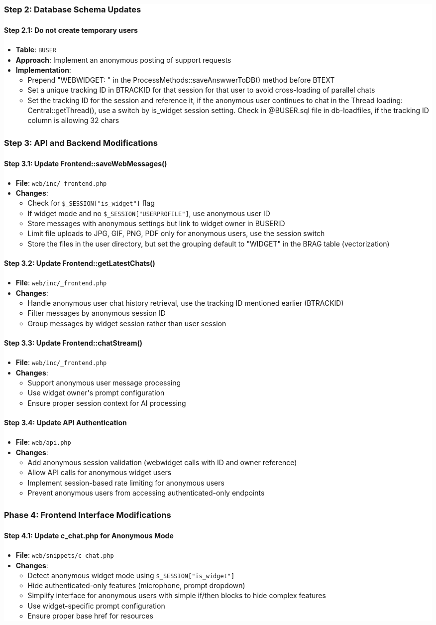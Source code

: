 ### Step 2: Database Schema Updates

#### Step 2.1: Do not create temporary users
- **Table**: `BUSER`
- **Approach**: Implement an anonymous posting of support requests
- **Implementation**:
  - Prepend "WEBWIDGET: " in the ProcessMethods::saveAnswwerToDB() method before BTEXT
  - Set a unique tracking ID in BTRACKID for that session for that user to avoid cross-loading of parallel chats
  - Set the tracking ID for the session and reference it, if the anonymous user continues to chat in the Thread loading: Central::getThread(), use a switch by is_widget session setting. Check in @BUSER.sql file in db-loadfiles, if the tracking ID column is allowing 32 chars

### Step 3: API and Backend Modifications

#### Step 3.1: Update Frontend::saveWebMessages()
- **File**: `web/inc/_frontend.php`
- **Changes**:
  - Check for `$_SESSION["is_widget"]` flag
  - If widget mode and no `$_SESSION["USERPROFILE"]`, use anonymous user ID
  - Store messages with anonymous settings but link to widget owner in BUSERID
  - Limit file uploads to JPG, GIF, PNG, PDF only for anonymous users, use the session switch
  - Store the files in the user directory, but set the grouping default to "WIDGET" in the BRAG table (vectorization)

#### Step 3.2: Update Frontend::getLatestChats()
- **File**: `web/inc/_frontend.php`
- **Changes**:
  - Handle anonymous user chat history retrieval, use the tracking ID mentioned earlier (BTRACKID)
  - Filter messages by anonymous session ID
  - Group messages by widget session rather than user session

#### Step 3.3: Update Frontend::chatStream()
- **File**: `web/inc/_frontend.php`
- **Changes**:
  - Support anonymous user message processing
  - Use widget owner's prompt configuration
  - Ensure proper session context for AI processing

#### Step 3.4: Update API Authentication
- **File**: `web/api.php`
- **Changes**:
  - Add anonymous session validation (webwidget calls with ID and owner reference)
  - Allow API calls for anonymous widget users
  - Implement session-based rate limiting for anonymous users
  - Prevent anonymous users from accessing authenticated-only endpoints

### Phase 4: Frontend Interface Modifications

#### Step 4.1: Update c_chat.php for Anonymous Mode
- **File**: `web/snippets/c_chat.php`
- **Changes**:
  - Detect anonymous widget mode using `$_SESSION["is_widget"]`
  - Hide authenticated-only features (microphone, prompt dropdown)
  - Simplify interface for anonymous users with simple if/then blocks to hide complex features
  - Use widget-specific prompt configuration
  - Ensure proper base href for resources
